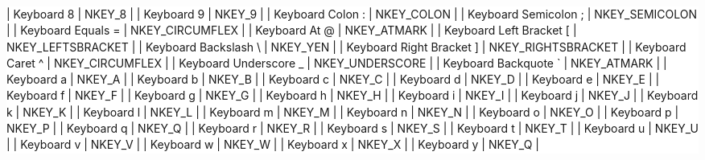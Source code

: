 | Keyboard 8                   | NKEY_8                             |
| Keyboard 9                   | NKEY_9                             |
| Keyboard Colon :             | NKEY_COLON                         |
| Keyboard Semicolon ;         | NKEY_SEMICOLON                     |
| Keyboard Equals =            | NKEY_CIRCUMFLEX                    |
| Keyboard At @                | NKEY_ATMARK                        |
| Keyboard Left Bracket [      | NKEY_LEFTSBRACKET                  |
| Keyboard Backslash \         | NKEY_YEN                           |
| Keyboard Right Bracket ]     | NKEY_RIGHTSBRACKET                 |
| Keyboard Caret ^             | NKEY_CIRCUMFLEX	                |
| Keyboard Underscore _        | NKEY_UNDERSCORE                    |
| Keyboard Backquote `         | NKEY_ATMARK                        |
| Keyboard a                   | NKEY_A                             |
| Keyboard b                   | NKEY_B                             |
| Keyboard c                   | NKEY_C                             |
| Keyboard d                   | NKEY_D                             |
| Keyboard e                   | NKEY_E                             |
| Keyboard f                   | NKEY_F                             |
| Keyboard g                   | NKEY_G                             |
| Keyboard h                   | NKEY_H                             |
| Keyboard i                   | NKEY_I                             |
| Keyboard j                   | NKEY_J                             |
| Keyboard k                   | NKEY_K                             |
| Keyboard l                   | NKEY_L                             |
| Keyboard m                   | NKEY_M                             |
| Keyboard n                   | NKEY_N                             |
| Keyboard o                   | NKEY_O                             |
| Keyboard p                   | NKEY_P                             |
| Keyboard q                   | NKEY_Q                             |
| Keyboard r                   | NKEY_R                             |
| Keyboard s                   | NKEY_S                             |
| Keyboard t                   | NKEY_T                             |
| Keyboard u                   | NKEY_U                             |
| Keyboard v                   | NKEY_V                             |
| Keyboard w                   | NKEY_W                             |
| Keyboard x                   | NKEY_X                             |
| Keyboard y                   | NKEY_Q                             |